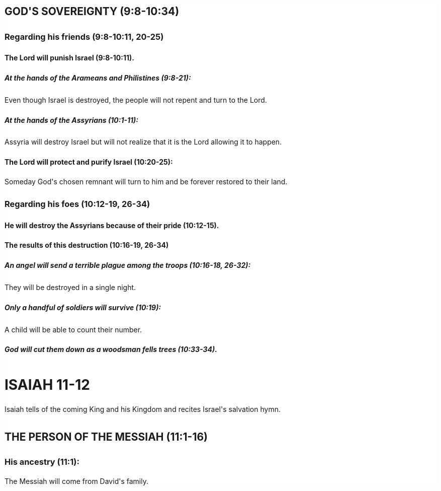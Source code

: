 GOD\'S SOVEREIGNTY (9:8-10:34) 
------------------------------

### Regarding his friends (9:8-10:11, 20-25) 

#### The Lord will punish Israel (9:8-10:11). 

##### At the hands of the Arameans and Philistines (9:8-21): 

Even though Israel is destroyed, the people will not repent and turn to
the Lord.

##### At the hands of the Assyrians (10:1-11): 

Assyria will destroy Israel but will not realize that it is the Lord
allowing it to happen.

#### The Lord will protect and purify Israel (10:20-25): 

Someday God\'s chosen remnant will turn to him and be forever restored
to their land.

### Regarding his foes (10:12-19, 26-34) 

#### He will destroy the Assyrians because of their pride (10:12-15). 

#### The results of this destruction (10:16-19, 26-34) 

##### An angel will send a terrible plague among the troops (10:16-18, 26-32): 

They will be destroyed in a single night.

##### Only a handful of soldiers will survive (10:19): 

A child will be able to count their number.

##### God will cut them down as a woodsman fells trees (10:33-34). 

ISAIAH 11-12 
============

Isaiah tells of the coming King and his Kingdom and recites Israel\'s
salvation hymn.

THE PERSON OF THE MESSIAH (11:1-16) 
-----------------------------------

### His ancestry (11:1): 

The Messiah will come from David\'s family.
